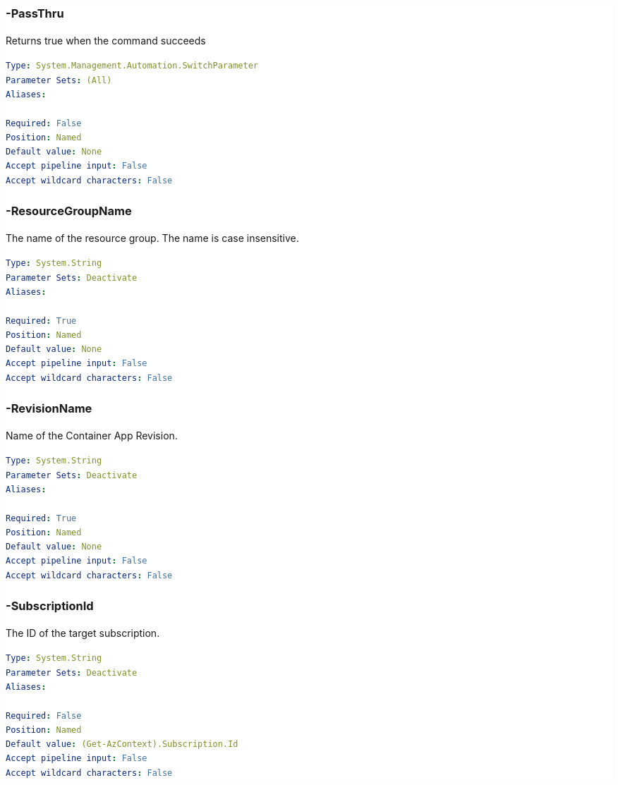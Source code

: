 ### -PassThru
Returns true when the command succeeds

```yaml
Type: System.Management.Automation.SwitchParameter
Parameter Sets: (All)
Aliases:

Required: False
Position: Named
Default value: None
Accept pipeline input: False
Accept wildcard characters: False
```

### -ResourceGroupName
The name of the resource group.
The name is case insensitive.

```yaml
Type: System.String
Parameter Sets: Deactivate
Aliases:

Required: True
Position: Named
Default value: None
Accept pipeline input: False
Accept wildcard characters: False
```

### -RevisionName
Name of the Container App Revision.

```yaml
Type: System.String
Parameter Sets: Deactivate
Aliases:

Required: True
Position: Named
Default value: None
Accept pipeline input: False
Accept wildcard characters: False
```

### -SubscriptionId
The ID of the target subscription.

```yaml
Type: System.String
Parameter Sets: Deactivate
Aliases:

Required: False
Position: Named
Default value: (Get-AzContext).Subscription.Id
Accept pipeline input: False
Accept wildcard characters: False
```
